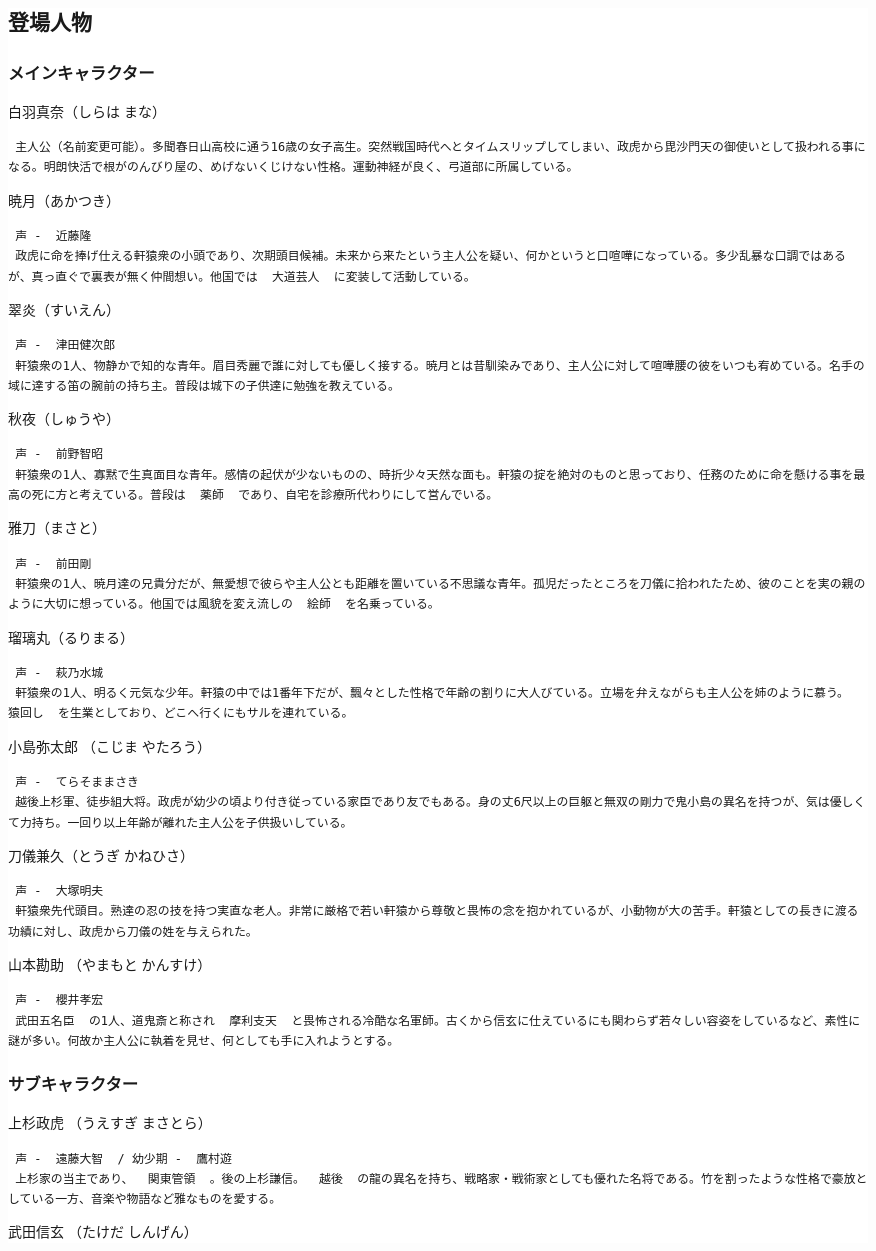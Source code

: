 ##  登場人物  

###  メインキャラクター  

白羽真奈（しらは まな）

     主人公（名前変更可能）。多聞春日山高校に通う16歳の女子高生。突然戦国時代へとタイムスリップしてしまい、政虎から毘沙門天の御使いとして扱われる事になる。明朗快活で根がのんびり屋の、めげないくじけない性格。運動神経が良く、弓道部に所属している。 
暁月（あかつき）

     声 -  近藤隆 
     政虎に命を捧げ仕える軒猿衆の小頭であり、次期頭目候補。未来から来たという主人公を疑い、何かというと口喧嘩になっている。多少乱暴な口調ではあるが、真っ直ぐで裏表が無く仲間想い。他国では  大道芸人  に変装して活動している。 
翠炎（すいえん）

     声 -  津田健次郎 
     軒猿衆の1人、物静かで知的な青年。眉目秀麗で誰に対しても優しく接する。暁月とは昔馴染みであり、主人公に対して喧嘩腰の彼をいつも宥めている。名手の域に達する笛の腕前の持ち主。普段は城下の子供達に勉強を教えている。 
秋夜（しゅうや）

     声 -  前野智昭 
     軒猿衆の1人、寡黙で生真面目な青年。感情の起伏が少ないものの、時折少々天然な面も。軒猿の掟を絶対のものと思っており、任務のために命を懸ける事を最高の死に方と考えている。普段は  薬師  であり、自宅を診療所代わりにして営んでいる。 
雅刀（まさと）

     声 -  前田剛 
     軒猿衆の1人、暁月達の兄貴分だが、無愛想で彼らや主人公とも距離を置いている不思議な青年。孤児だったところを刀儀に拾われたため、彼のことを実の親のように大切に想っている。他国では風貌を変え流しの  絵師  を名乗っている。 
瑠璃丸（るりまる）

     声 -  萩乃水城 
     軒猿衆の1人、明るく元気な少年。軒猿の中では1番年下だが、飄々とした性格で年齢の割りに大人びている。立場を弁えながらも主人公を姉のように慕う。  猿回し  を生業としており、どこへ行くにもサルを連れている。 
小島弥太郎  （こじま やたろう）

     声 -  てらそままさき 
     越後上杉軍、徒歩組大将。政虎が幼少の頃より付き従っている家臣であり友でもある。身の丈6尺以上の巨躯と無双の剛力で鬼小島の異名を持つが、気は優しくて力持ち。一回り以上年齢が離れた主人公を子供扱いしている。 
刀儀兼久（とうぎ かねひさ）

     声 -  大塚明夫 
     軒猿衆先代頭目。熟達の忍の技を持つ実直な老人。非常に厳格で若い軒猿から尊敬と畏怖の念を抱かれているが、小動物が大の苦手。軒猿としての長きに渡る功績に対し、政虎から刀儀の姓を与えられた。 
山本勘助  （やまもと かんすけ）

     声 -  櫻井孝宏 
     武田五名臣  の1人、道鬼斎と称され  摩利支天  と畏怖される冷酷な名軍師。古くから信玄に仕えているにも関わらず若々しい容姿をしているなど、素性に謎が多い。何故か主人公に執着を見せ、何としても手に入れようとする。 

###  サブキャラクター  

上杉政虎  （うえすぎ まさとら）

     声 -  遠藤大智  / 幼少期 -  鷹村遊 
     上杉家の当主であり、  関東管領  。後の上杉謙信。  越後  の龍の異名を持ち、戦略家・戦術家としても優れた名将である。竹を割ったような性格で豪放としている一方、音楽や物語など雅なものを愛する。 
武田信玄  （たけだ しんげん）
